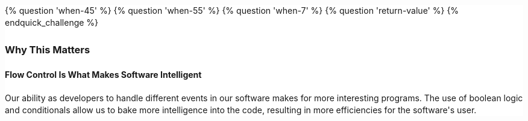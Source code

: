 {% question 'when-45' %}
{% question 'when-55' %}
{% question 'when-7' %}
{% question 'return-value' %}
{% endquick_challenge %}

### Why This Matters

#### Flow Control Is What Makes Software Intelligent

Our ability as developers to handle different events in our software makes for more interesting programs. The use of boolean logic and conditionals allow us to bake more intelligence into the code, resulting in more efficiencies for the software's user.
